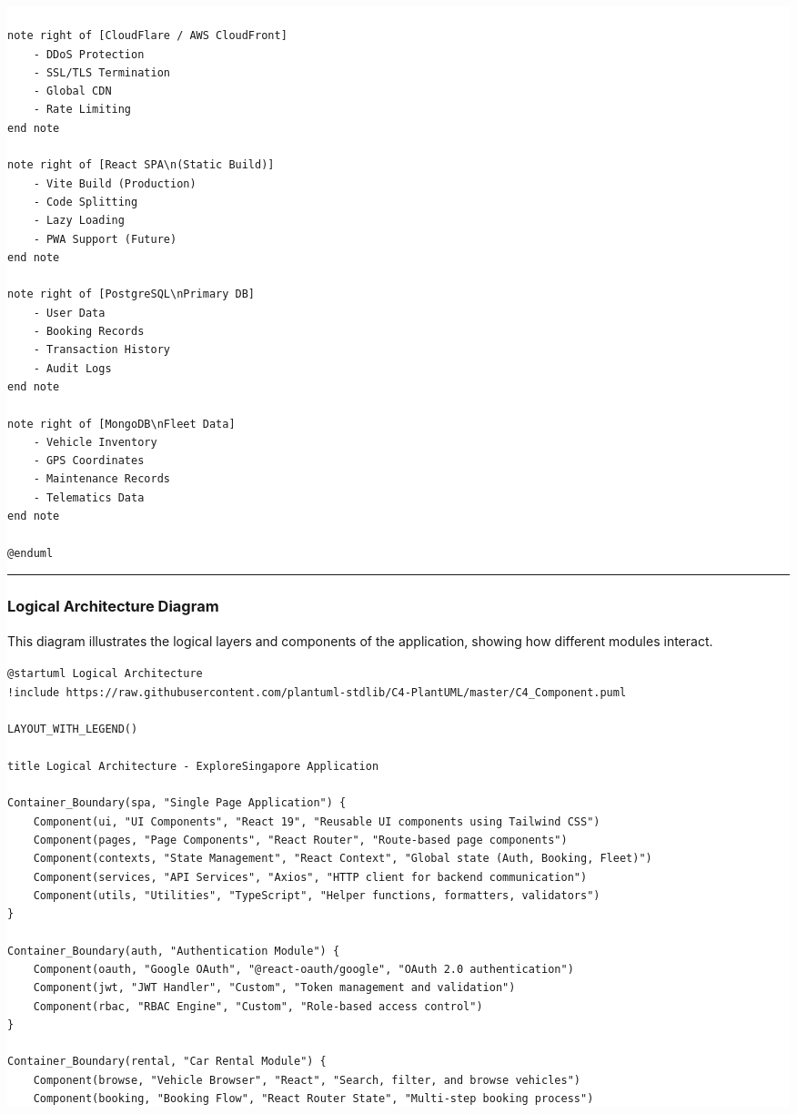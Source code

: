 ```plantuml

note right of [CloudFlare / AWS CloudFront]
    - DDoS Protection
    - SSL/TLS Termination
    - Global CDN
    - Rate Limiting
end note

note right of [React SPA\n(Static Build)]
    - Vite Build (Production)
    - Code Splitting
    - Lazy Loading
    - PWA Support (Future)
end note

note right of [PostgreSQL\nPrimary DB]
    - User Data
    - Booking Records
    - Transaction History
    - Audit Logs
end note

note right of [MongoDB\nFleet Data]
    - Vehicle Inventory
    - GPS Coordinates
    - Maintenance Records
    - Telematics Data
end note

@enduml
```

---

### Logical Architecture Diagram

This diagram illustrates the logical layers and components of the application, showing how different modules interact.

```plantuml
@startuml Logical Architecture
!include https://raw.githubusercontent.com/plantuml-stdlib/C4-PlantUML/master/C4_Component.puml

LAYOUT_WITH_LEGEND()

title Logical Architecture - ExploreSingapore Application

Container_Boundary(spa, "Single Page Application") {
    Component(ui, "UI Components", "React 19", "Reusable UI components using Tailwind CSS")
    Component(pages, "Page Components", "React Router", "Route-based page components")
    Component(contexts, "State Management", "React Context", "Global state (Auth, Booking, Fleet)")
    Component(services, "API Services", "Axios", "HTTP client for backend communication")
    Component(utils, "Utilities", "TypeScript", "Helper functions, formatters, validators")
}

Container_Boundary(auth, "Authentication Module") {
    Component(oauth, "Google OAuth", "@react-oauth/google", "OAuth 2.0 authentication")
    Component(jwt, "JWT Handler", "Custom", "Token management and validation")
    Component(rbac, "RBAC Engine", "Custom", "Role-based access control")
}

Container_Boundary(rental, "Car Rental Module") {
    Component(browse, "Vehicle Browser", "React", "Search, filter, and browse vehicles")
    Component(booking, "Booking Flow", "React Router State", "Multi-step booking process")
```